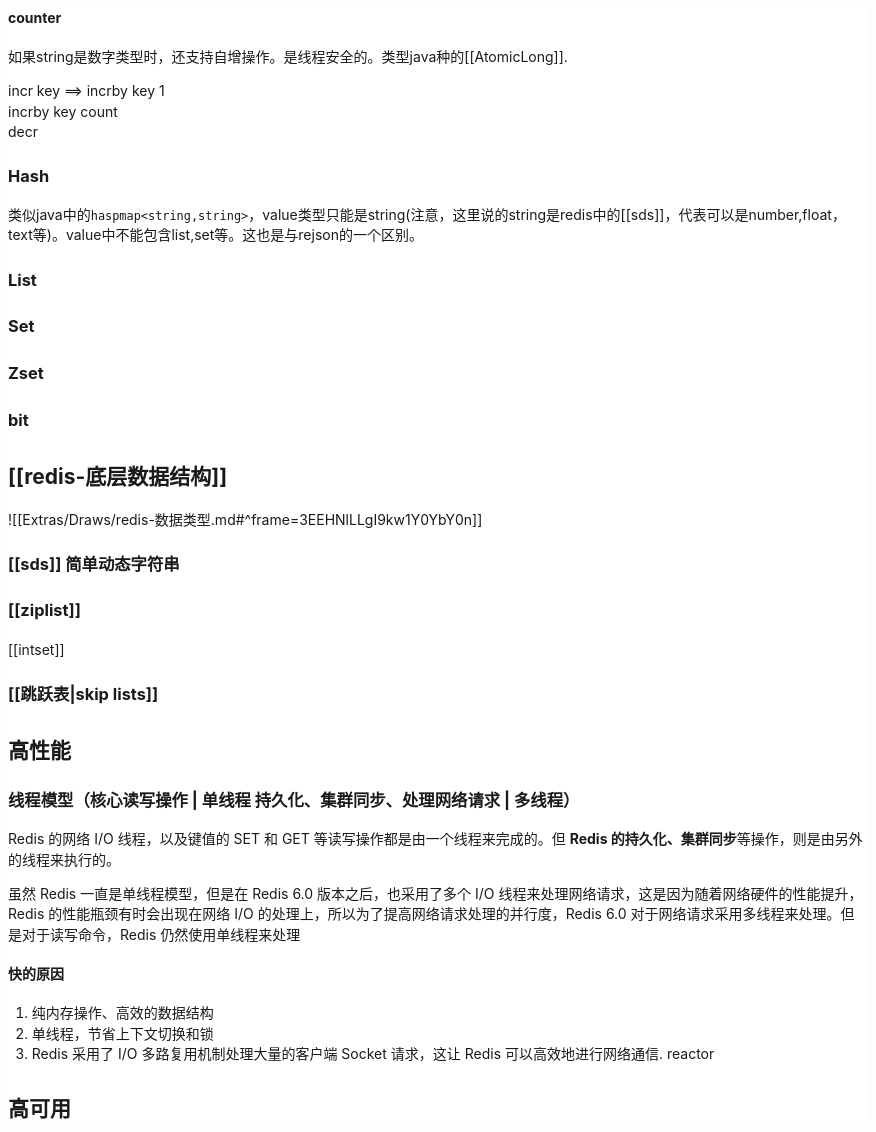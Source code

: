 #### counter

如果string是数字类型时，还支持自增操作。是线程安全的。类型java种的[[AtomicLong]].

incr key ==> incrby key 1  
incrby key count  
decr

### Hash

类似java中的`haspmap<string,string>`，value类型只能是string(注意，这里说的string是redis中的[[sds]]，代表可以是number,float，text等)。value中不能包含list,set等。这也是与rejson的一个区别。

### List

### Set

### Zset

### bit

## [[redis-底层数据结构]]

![[Extras/Draws/redis-数据类型.md#^frame=3EEHNlLLgI9kw1Y0YbY0n]]

### [[sds]] 简单动态字符串

### [[ziplist]]

[[intset]]

### [[跳跃表|skip lists]]

## 高性能

### 线程模型（核心读写操作 | 单线程 持久化、集群同步、处理网络请求 | 多线程）

Redis 的网络 I/O 线程，以及键值的 SET 和 GET 等读写操作都是由一个线程来完成的。但 **Redis 的持久化、集群同步**等操作，则是由另外的线程来执行的。

虽然 Redis 一直是单线程模型，但是在 Redis 6.0 版本之后，也采用了多个 I/O 线程来处理网络请求，这是因为随着网络硬件的性能提升，Redis 的性能瓶颈有时会出现在网络 I/O 的处理上，所以为了提高网络请求处理的并行度，Redis 6.0 对于网络请求采用多线程来处理。但是对于读写命令，Redis 仍然使用单线程来处理

#### 快的原因

1. 纯内存操作、高效的数据结构
2. 单线程，节省上下文切换和锁
3. Redis 采用了 I/O 多路复用机制处理大量的客户端 Socket 请求，这让 Redis 可以高效地进行网络通信. reactor

## 高可用


[^1]: [python - Why Redis 'Zset' means 'Sorted Set'? - Stack Overflow](https://stackoverflow.com/questions/64020570/why-redis-zset-means-sorted-set)
[^2]: [初识Redis的数据类型HyperLogLog-腾讯云开发者社区-腾讯云](https://cloud.tencent.com/developer/article/1650031)